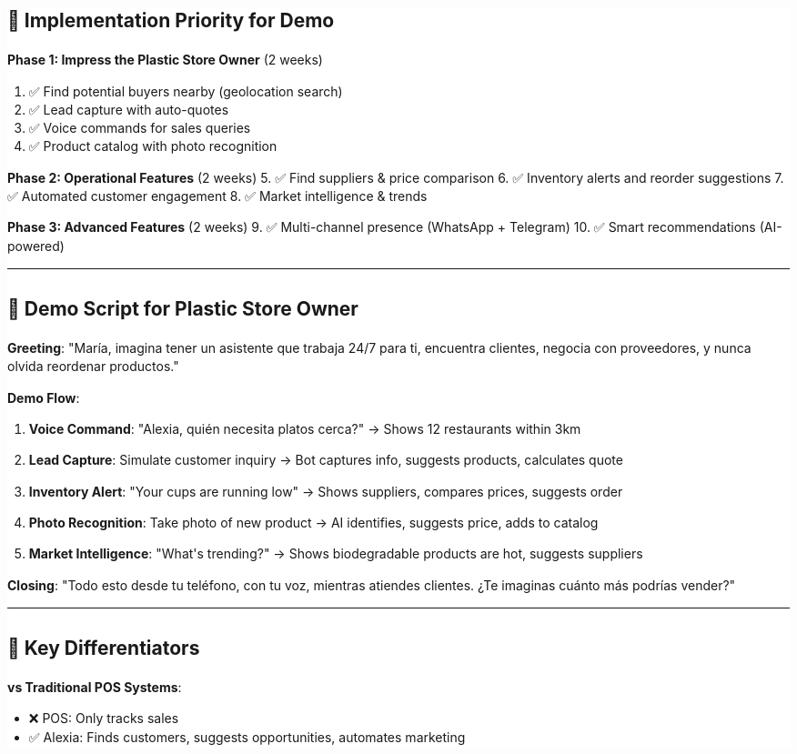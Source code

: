 
## 🚀 Implementation Priority for Demo

**Phase 1: Impress the Plastic Store Owner** (2 weeks)
1. ✅ Find potential buyers nearby (geolocation search)
2. ✅ Lead capture with auto-quotes
3. ✅ Voice commands for sales queries
4. ✅ Product catalog with photo recognition

**Phase 2: Operational Features** (2 weeks)
5. ✅ Find suppliers & price comparison
6. ✅ Inventory alerts and reorder suggestions
7. ✅ Automated customer engagement
8. ✅ Market intelligence & trends

**Phase 3: Advanced Features** (2 weeks)
9. ✅ Multi-channel presence (WhatsApp + Telegram)
10. ✅ Smart recommendations (AI-powered)

---

## 💬 Demo Script for Plastic Store Owner

**Greeting**:
"María, imagina tener un asistente que trabaja 24/7 para ti, encuentra clientes, negocia con proveedores, y nunca olvida reordenar productos."

**Demo Flow**:

1. **Voice Command**: "Alexia, quién necesita platos cerca?"
   → Shows 12 restaurants within 3km
   
2. **Lead Capture**: Simulate customer inquiry
   → Bot captures info, suggests products, calculates quote
   
3. **Inventory Alert**: "Your cups are running low"
   → Shows suppliers, compares prices, suggests order
   
4. **Photo Recognition**: Take photo of new product
   → AI identifies, suggests price, adds to catalog
   
5. **Market Intelligence**: "What's trending?"
   → Shows biodegradable products are hot, suggests suppliers

**Closing**:
"Todo esto desde tu teléfono, con tu voz, mientras atiendes clientes. ¿Te imaginas cuánto más podrías vender?"

---

## 🎯 Key Differentiators

**vs Traditional POS Systems**:
- ❌ POS: Only tracks sales
- ✅ Alexia: Finds customers, suggests opportunities, automates marketing
